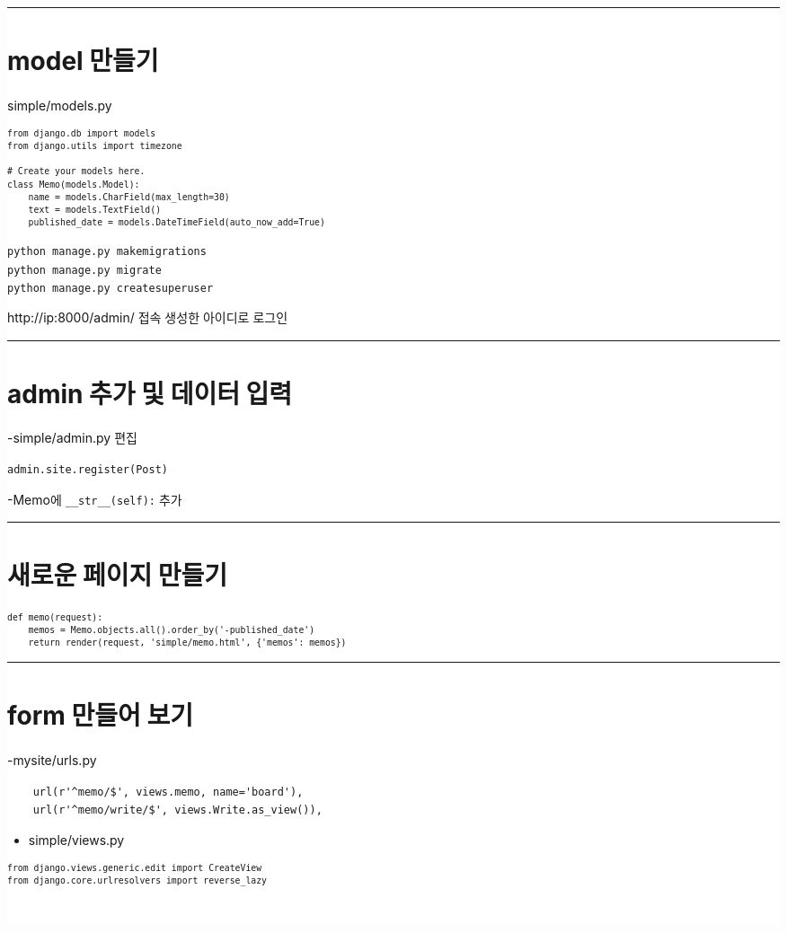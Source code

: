 
---
# model 만들기 
simple/models.py

<pre style="font-size:.7em">
from django.db import models
from django.utils import timezone

# Create your models here.
class Memo(models.Model):
    name = models.CharField(max_length=30)
    text = models.TextField()
    published_date = models.DateTimeField(auto_now_add=True)
</pre>

```
python manage.py makemigrations
python manage.py migrate
python manage.py createsuperuser
```
http://ip:8000/admin/ 접속
생성한 아이디로 로그인 


---
# admin 추가 및 데이터 입력 
-simple/admin.py 편집
```
admin.site.register(Post)

```
-Memo에 `__str__(self):` 추가 

---
# 새로운 페이지 만들기 
<pre style="font-size:.7em">
def memo(request):
    memos = Memo.objects.all().order_by('-published_date')
    return render(request, 'simple/memo.html', {'memos': memos})
</pre>

---
# form 만들어 보기 
-mysite/urls.py
```
    url(r'^memo/$', views.memo, name='board'),
    url(r'^memo/write/$', views.Write.as_view()),
```
- simple/views.py
<pre style="font-size:.7em">
from django.views.generic.edit import CreateView
from django.core.urlresolvers import reverse_lazy
